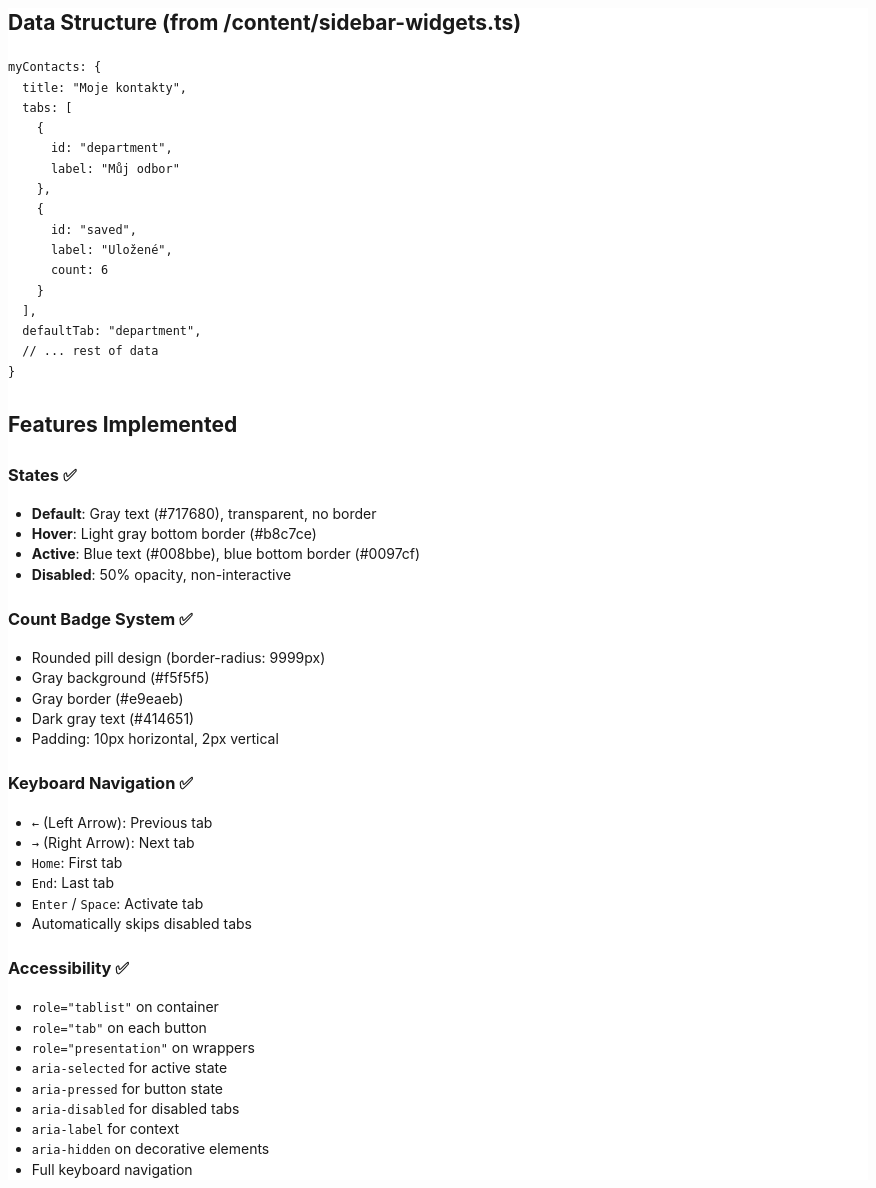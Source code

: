 ## Data Structure (from /content/sidebar-widgets.ts)

```tsx
myContacts: {
  title: "Moje kontakty",
  tabs: [
    {
      id: "department",
      label: "Můj odbor"
    },
    {
      id: "saved",
      label: "Uložené",
      count: 6
    }
  ],
  defaultTab: "department",
  // ... rest of data
}
```

## Features Implemented

### States ✅
- **Default**: Gray text (#717680), transparent, no border
- **Hover**: Light gray bottom border (#b8c7ce)
- **Active**: Blue text (#008bbe), blue bottom border (#0097cf)
- **Disabled**: 50% opacity, non-interactive

### Count Badge System ✅
- Rounded pill design (border-radius: 9999px)
- Gray background (#f5f5f5)
- Gray border (#e9eaeb)
- Dark gray text (#414651)
- Padding: 10px horizontal, 2px vertical

### Keyboard Navigation ✅
- `←` (Left Arrow): Previous tab
- `→` (Right Arrow): Next tab
- `Home`: First tab
- `End`: Last tab
- `Enter` / `Space`: Activate tab
- Automatically skips disabled tabs

### Accessibility ✅
- `role="tablist"` on container
- `role="tab"` on each button
- `role="presentation"` on wrappers
- `aria-selected` for active state
- `aria-pressed` for button state
- `aria-disabled` for disabled tabs
- `aria-label` for context
- `aria-hidden` on decorative elements
- Full keyboard navigation
